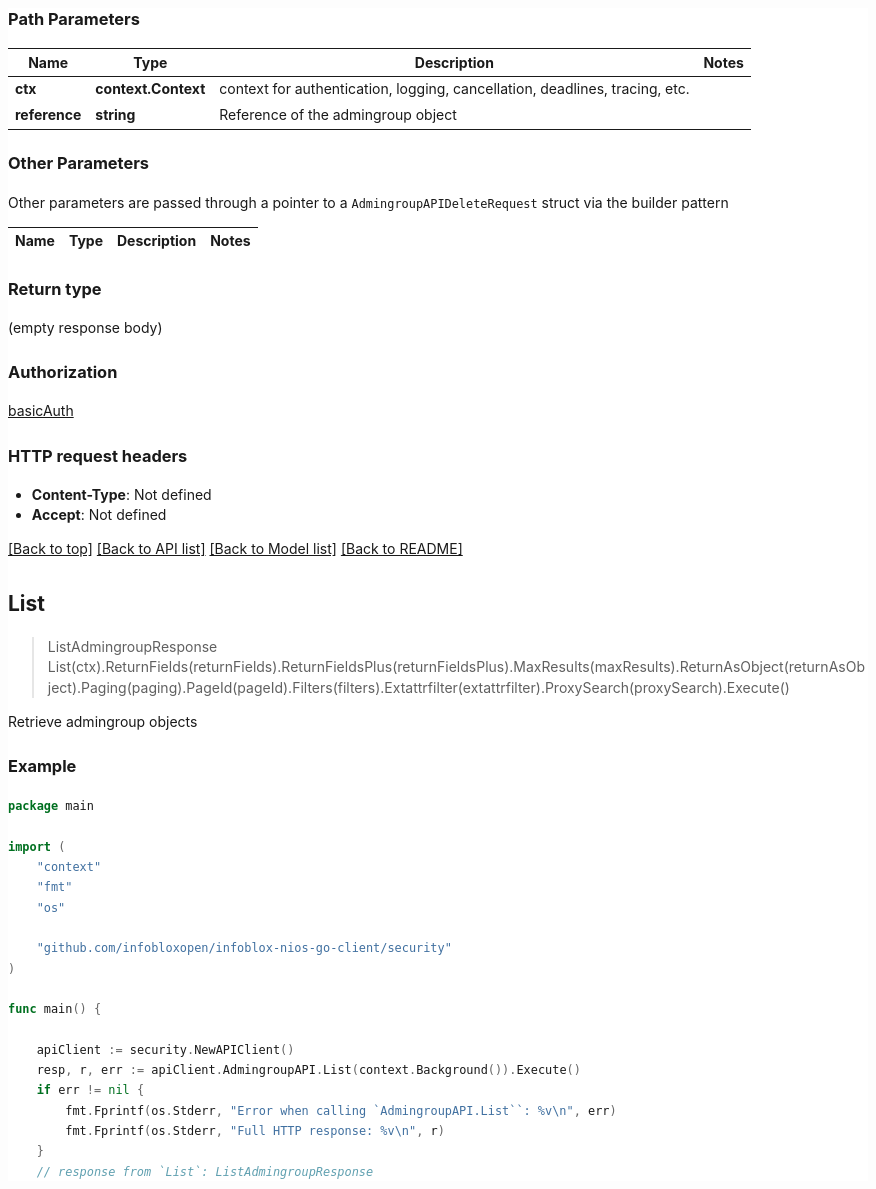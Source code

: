 ### Path Parameters


Name | Type | Description  | Notes
------------- | ------------- | ------------- | -------------
**ctx** | **context.Context** | context for authentication, logging, cancellation, deadlines, tracing, etc.
**reference** | **string** | Reference of the admingroup object | 

### Other Parameters

Other parameters are passed through a pointer to a `AdmingroupAPIDeleteRequest` struct via the builder pattern


Name | Type | Description  | Notes
------------- | ------------- | ------------- | -------------

### Return type

 (empty response body)

### Authorization

[basicAuth](../README.md#basicAuth)

### HTTP request headers

- **Content-Type**: Not defined
- **Accept**: Not defined

[[Back to top]](#) [[Back to API list]](../README.md#documentation-for-api-endpoints)
[[Back to Model list]](../README.md#documentation-for-models)
[[Back to README]](../README.md)


## List

> ListAdmingroupResponse List(ctx).ReturnFields(returnFields).ReturnFieldsPlus(returnFieldsPlus).MaxResults(maxResults).ReturnAsObject(returnAsObject).Paging(paging).PageId(pageId).Filters(filters).Extattrfilter(extattrfilter).ProxySearch(proxySearch).Execute()

Retrieve admingroup objects



### Example

```go
package main

import (
	"context"
	"fmt"
	"os"

	"github.com/infobloxopen/infoblox-nios-go-client/security"
)

func main() {

	apiClient := security.NewAPIClient()
	resp, r, err := apiClient.AdmingroupAPI.List(context.Background()).Execute()
	if err != nil {
		fmt.Fprintf(os.Stderr, "Error when calling `AdmingroupAPI.List``: %v\n", err)
		fmt.Fprintf(os.Stderr, "Full HTTP response: %v\n", r)
	}
	// response from `List`: ListAdmingroupResponse
```